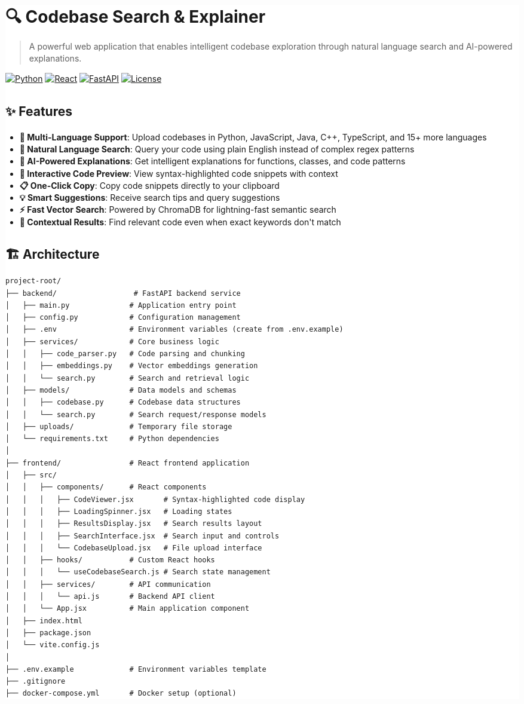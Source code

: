 # 🔍 Codebase Search & Explainer

> A powerful web application that enables intelligent codebase exploration through natural language search and AI-powered explanations.

[![Python](https://img.shields.io/badge/Python-3.8%2B-blue.svg)](https://www.python.org/downloads/)
[![React](https://img.shields.io/badge/React-18%2B-61dafb.svg)](https://reactjs.org/)
[![FastAPI](https://img.shields.io/badge/FastAPI-0.100%2B-009688.svg)](https://fastapi.tiangolo.com/)
[![License](https://img.shields.io/badge/License-MIT-green.svg)](LICENSE)

## ✨ Features

- **🚀 Multi-Language Support**: Upload codebases in Python, JavaScript, Java, C++, TypeScript, and 15+ more languages
- **🧠 Natural Language Search**: Query your code using plain English instead of complex regex patterns
- **🤖 AI-Powered Explanations**: Get intelligent explanations for functions, classes, and code patterns
- **👀 Interactive Code Preview**: View syntax-highlighted code snippets with context
- **📋 One-Click Copy**: Copy code snippets directly to your clipboard
- **💡 Smart Suggestions**: Receive search tips and query suggestions
- **⚡ Fast Vector Search**: Powered by ChromaDB for lightning-fast semantic search
- **🎯 Contextual Results**: Find relevant code even when exact keywords don't match

## 🏗️ Architecture

```
project-root/
├── backend/                  # FastAPI backend service
│   ├── main.py              # Application entry point
│   ├── config.py            # Configuration management
│   ├── .env                 # Environment variables (create from .env.example)
│   ├── services/            # Core business logic
│   │   ├── code_parser.py   # Code parsing and chunking
│   │   ├── embeddings.py    # Vector embeddings generation
│   │   └── search.py        # Search and retrieval logic
│   ├── models/              # Data models and schemas
│   │   ├── codebase.py      # Codebase data structures
│   │   └── search.py        # Search request/response models
│   ├── uploads/             # Temporary file storage
│   └── requirements.txt     # Python dependencies
│
├── frontend/                # React frontend application
│   ├── src/
│   │   ├── components/      # React components
│   │   │   ├── CodeViewer.jsx       # Syntax-highlighted code display
│   │   │   ├── LoadingSpinner.jsx   # Loading states
│   │   │   ├── ResultsDisplay.jsx   # Search results layout
│   │   │   ├── SearchInterface.jsx  # Search input and controls
│   │   │   └── CodebaseUpload.jsx   # File upload interface
│   │   ├── hooks/           # Custom React hooks
│   │   │   └── useCodebaseSearch.js # Search state management
│   │   ├── services/        # API communication
│   │   │   └── api.js       # Backend API client
│   │   └── App.jsx          # Main application component
│   ├── index.html
│   ├── package.json
│   └── vite.config.js
│
├── .env.example             # Environment variables template
├── .gitignore
├── docker-compose.yml       # Docker setup (optional)
```
